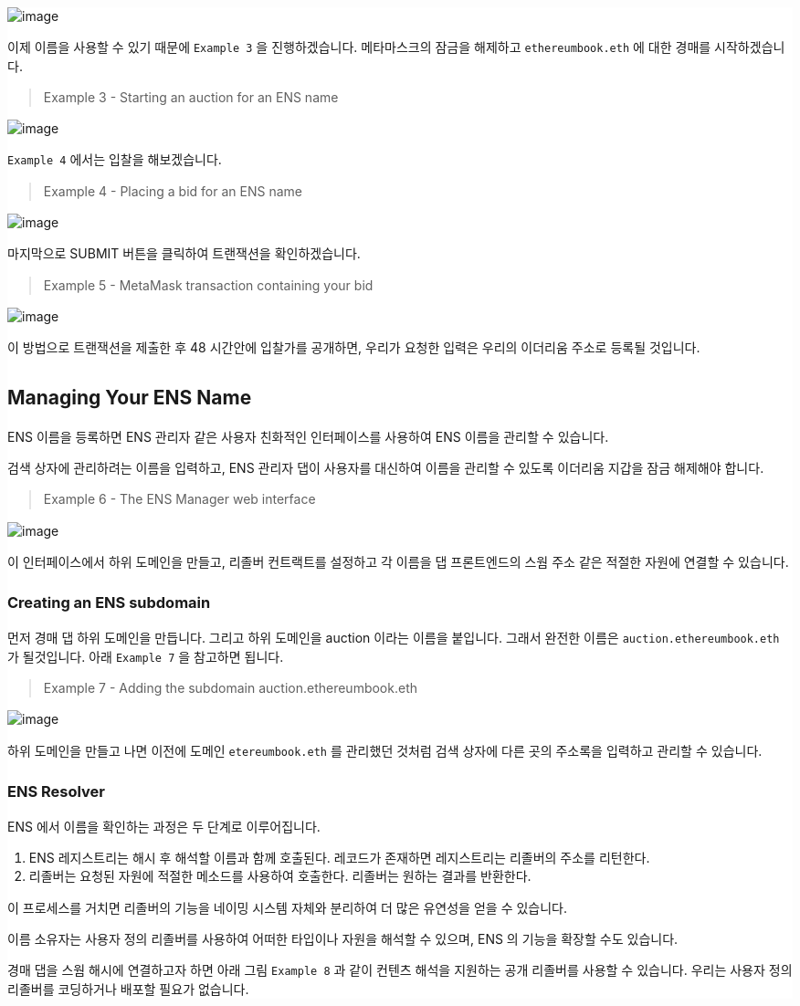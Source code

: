 ![image](https://user-images.githubusercontent.com/44635266/73935829-ce7a6700-4924-11ea-89dc-9eb903ff5c8d.png)

이제 이름을 사용할 수 있기 때문에 `Example 3` 을 진행하겠습니다. 메타마스크의 잠금을 해제하고 `ethereumbook.eth` 에 대한 경매를 시작하겠습니다.

> Example 3 - Starting an auction for an ENS name

![image](https://user-images.githubusercontent.com/44635266/73935832-d0442a80-4924-11ea-845f-5004509542a0.png)

`Example 4` 에서는 입찰을 해보겠습니다.

> Example 4 - Placing a bid for an ENS name

![image](https://user-images.githubusercontent.com/44635266/73935834-d1755780-4924-11ea-95a6-6d332e418729.png)

마지막으로 SUBMIT 버튼을 클릭하여 트랜잭션을 확인하겠습니다.

> Example 5 - MetaMask transaction containing your bid

![image](https://user-images.githubusercontent.com/44635266/73936041-447ece00-4925-11ea-8438-da0174caa22b.png)

이 방법으로 트랜잭션을 제출한 후 48 시간안에 입찰가를 공개하면, 우리가 요청한 입력은 우리의 이더리움 주소로 등록될 것입니다.

## Managing Your ENS Name

ENS 이름을 등록하면 ENS 관리자 같은 사용자 친화적인 인터페이스를 사용하여 ENS 이름을 관리할 수 있습니다.

검색 상자에 관리하려는 이름을 입력하고, ENS 관리자 댑이 사용자를 대신하여 이름을 관리할 수 있도록 이더리움 지갑을 잠금 해제해야 합니다.

> Example 6 - The ENS Manager web interface

![image](https://user-images.githubusercontent.com/44635266/73936039-434da100-4925-11ea-8b03-8429f9005683.png)

이 인터페이스에서 하위 도메인을 만들고, 리졸버 컨트랙트를 설정하고 각 이름을 댑 프론트엔드의 스웜 주소 같은 적절한 자원에 연결할 수 있습니다.

### Creating an ENS subdomain

먼저 경매 댑 하위 도메인을 만듭니다. 그리고 하위 도메인을 auction 이라는 이름을 붙입니다. 그래서 완전한 이름은 `auction.ethereumbook.eth` 가 될것입니다. 아래 `Example 7` 을 참고하면 됩니다.

> Example 7 - Adding the subdomain auction.ethereumbook.eth

![image](https://user-images.githubusercontent.com/44635266/73936043-46489180-4925-11ea-8750-119b3673dfc0.png)

하위 도메인을 만들고 나면 이전에 도메인 `etereumbook.eth` 를 관리했던 것처럼 검색 상자에 다른 곳의 주소록을 입력하고 관리할 수 있습니다.

### ENS Resolver

ENS 에서 이름을 확인하는 과정은 두 단계로 이루어집니다.

1. ENS 레지스트리는 해시 후 해석할 이름과 함께 호출된다. 레코드가 존재하면 레지스트리는 리졸버의 주소를 리턴한다.
2. 리졸버는 요청된 자원에 적절한 메소드를 사용하여 호출한다. 리졸버는 원하는 결과를 반환한다.

이 프로세스를 거치면 리졸버의 기능을 네이밍 시스템 자체와 분리하여 더 많은 유연성을 얻을 수 있습니다.

이름 소유자는 사용자 정의 리졸버를 사용하여 어떠한 타입이나 자원을 해석할 수 있으며, ENS 의 기능을 확장할 수도 있습니다.

경매 댑을 스웜 해시에 연결하고자 하면 아래 그림 `Example 8` 과 같이 컨텐츠 해석을 지원하는 공개 리졸버를 사용할 수 있습니다. 우리는 사용자 정의 리졸버를 코딩하거나 배포할 필요가 없습니다.
